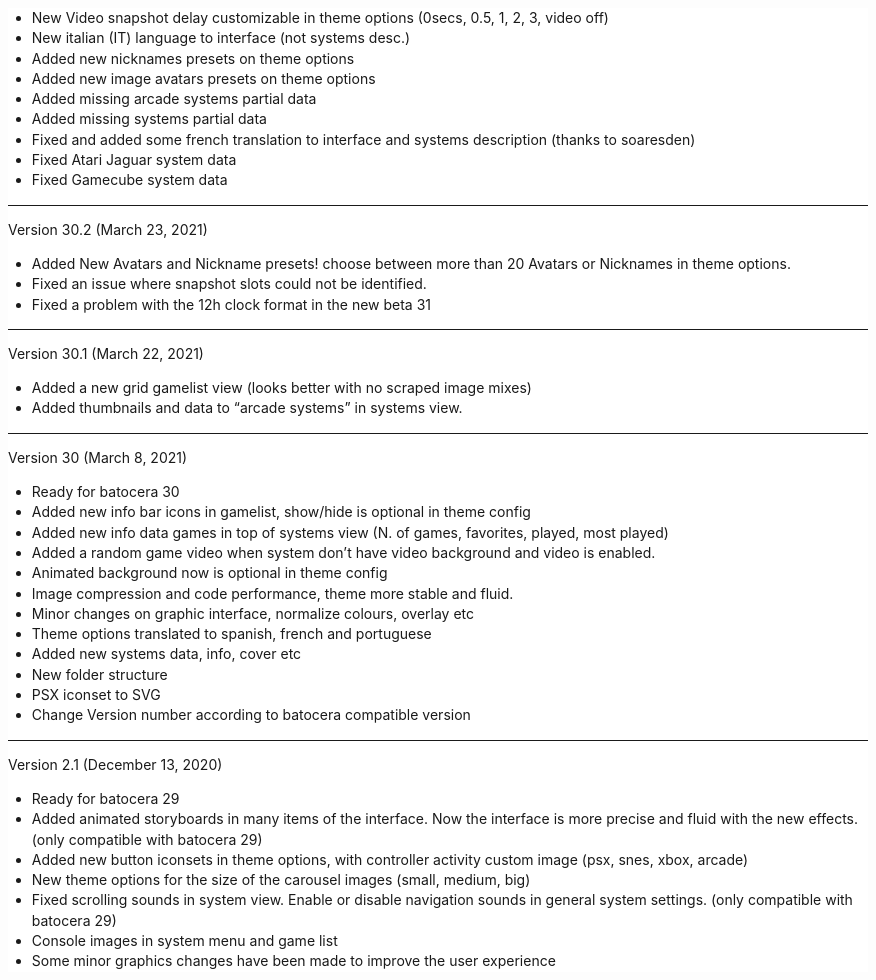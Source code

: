 - New Video snapshot delay customizable in theme options (0secs, 0.5, 1, 2, 3, video off)
- New italian (IT) language to interface (not systems desc.)
- Added new nicknames presets on theme options
- Added new image avatars presets on theme options
- Added missing arcade systems partial data
- Added missing systems partial data
- Fixed and added some french translation to interface and systems description (thanks to soaresden)
- Fixed Atari Jaguar system data
- Fixed Gamecube system data




-----------------------
Version 30.2 (March 23, 2021)

- Added New Avatars and Nickname presets! choose between more than 20 Avatars or Nicknames in theme options.
- Fixed an issue where snapshot slots could not be identified.
- Fixed a problem with the 12h clock format in the new beta 31




-----------------------
Version 30.1 (March 22, 2021)

- Added a new grid gamelist view (looks better with no scraped image mixes)
- Added thumbnails and data to “arcade systems” in systems view.




-----------------------
Version 30 (March 8, 2021)

- Ready for batocera 30
- Added new info bar icons in gamelist, show/hide is optional in theme config 
- Added new info data games in top of systems view (N. of games, favorites, played, most played)
- Added a random game video when system don’t have video background and video is enabled.
- Animated background now is optional in theme config
- Image compression and code performance, theme more stable and fluid.
- Minor changes on graphic interface, normalize colours, overlay etc
- Theme options translated to spanish, french and portuguese
- Added new systems data, info, cover etc
- New folder structure
- PSX iconset to SVG 
- Change Version number according to batocera compatible version




-------------------------
Version 2.1 (December 13, 2020)

- Ready for batocera 29
- Added animated storyboards in many items of the interface. Now the interface is more precise and fluid with the new effects. (only compatible with batocera 29)
- Added new button iconsets in theme options, with controller activity custom image (psx, snes, xbox, arcade)
- New theme options for the size of the carousel images (small, medium, big) 
- Fixed scrolling sounds in system view. Enable or disable navigation sounds in general system settings. (only compatible with batocera 29)
- Console images in system menu and game list
- Some minor graphics changes have been made to improve the user experience
